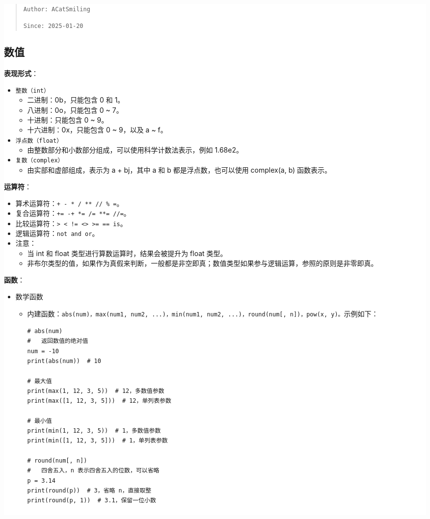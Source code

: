 ﻿> `Author: ACatSmiling`
>
> `Since: 2025-01-20`

## 数值

**表现形式**：

- `整数（int）`
  - 二进制：0b，只能包含 0 和 1。
  - 八进制：0o，只能包含 0 ~ 7。
  - 十进制：只能包含 0 ~ 9。
  - 十六进制：0x，只能包含 0 ~ 9，以及 a ~ f。
- `浮点数（float）`
  - 由整数部分和小数部分组成，可以使用科学计数法表示，例如 1.68e2。
- `复数（complex）`
  - 由实部和虚部组成，表示为 a + bj，其中 a 和 b 都是浮点数，也可以使用 complex(a, b) 函数表示。

**运算符**：

- 算术运算符：`+ - * / ** // % =`。
- 复合运算符：`+= -+ *= /= **= //=`。
- 比较运算符：`> < != <> >= == is`。
- 逻辑运算符：`not and or`。
- 注意：
  - 当 int 和 float 类型进行算数运算时，结果会被提升为 float 类型。
  - 非布尔类型的值，如果作为真假来判断，一般都是非空即真；数值类型如果参与逻辑运算，参照的原则是非零即真。

**函数**：

- 数学函数

  - 内建函数：`abs(num)，max(num1, num2, ...)，min(num1, num2, ...)，round(num[, n])，pow(x, y)。`示例如下：

    ```pyth
    # abs(num)
    #   返回数值的绝对值
    num = -10
    print(abs(num))  # 10
    
    # 最大值
    print(max(1, 12, 3, 5))  # 12，多数值参数
    print(max([1, 12, 3, 5]))  # 12，单列表参数
    
    # 最小值
    print(min(1, 12, 3, 5))  # 1，多数值参数
    print(min([1, 12, 3, 5]))  # 1，单列表参数
    
    # round(num[, n])
    #   四舍五入，n 表示四舍五入的位数，可以省略
    p = 3.14
    print(round(p))  # 3，省略 n，直接取整
    print(round(p, 1))  # 3.1，保留一位小数
    